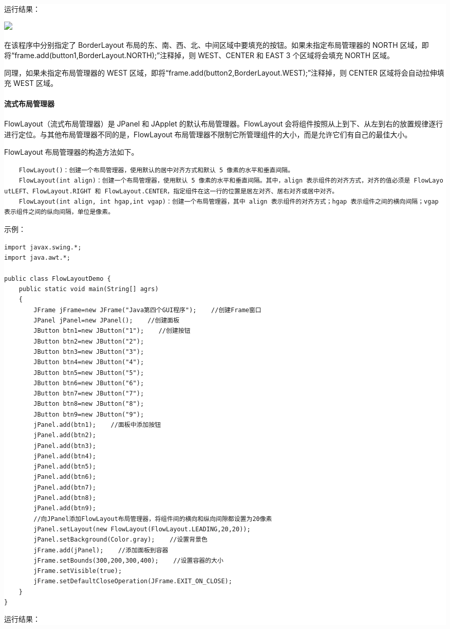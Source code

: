 运行结果：

![](https://i.loli.net/2019/04/11/5caf137258c00.png)

在该程序中分别指定了 BorderLayout 布局的东、南、西、北、中间区域中要填充的按钮。如果未指定布局管理器的 NORTH 区域，即将“frame.add(button1,BorderLayout.NORTH);”注释掉，则 WEST、CENTER 和 EAST 3 个区域将会填充 NORTH 区域。

同理，如果未指定布局管理器的 WEST 区域，即将“frame.add(button2,BorderLayout.WEST);”注释掉，则 CENTER 区域将会自动拉伸填充 WEST 区域。


#### 流式布局管理器

FlowLayout（流式布局管理器）是 JPanel 和 JApplet 的默认布局管理器。FlowLayout 会将组件按照从上到下、从左到右的放置规律逐行进行定位。与其他布局管理器不同的是，FlowLayout 布局管理器不限制它所管理组件的大小，而是允许它们有自己的最佳大小。

FlowLayout 布局管理器的构造方法如下。
```
    FlowLayout()：创建一个布局管理器，使用默认的居中对齐方式和默认 5 像素的水平和垂直间隔。
    FlowLayout(int align)：创建一个布局管理器，使用默认 5 像素的水平和垂直间隔。其中，align 表示组件的对齐方式，对齐的值必须是 FlowLayoutLEFT、FlowLayout.RIGHT 和 FlowLayout.CENTER，指定组件在这一行的位置是居左对齐、居右对齐或居中对齐。
    FlowLayout(int align, int hgap,int vgap)：创建一个布局管理器，其中 align 表示组件的对齐方式；hgap 表示组件之间的横向间隔；vgap 表示组件之间的纵向间隔，单位是像素。
```

示例：

```（java）
import javax.swing.*;
import java.awt.*;

public class FlowLayoutDemo {
    public static void main(String[] agrs)
    {
        JFrame jFrame=new JFrame("Java第四个GUI程序");    //创建Frame窗口
        JPanel jPanel=new JPanel();    //创建面板
        JButton btn1=new JButton("1");    //创建按钮
        JButton btn2=new JButton("2");
        JButton btn3=new JButton("3");
        JButton btn4=new JButton("4");
        JButton btn5=new JButton("5");
        JButton btn6=new JButton("6");
        JButton btn7=new JButton("7");
        JButton btn8=new JButton("8");
        JButton btn9=new JButton("9");
        jPanel.add(btn1);    //面板中添加按钮
        jPanel.add(btn2);
        jPanel.add(btn3);
        jPanel.add(btn4);
        jPanel.add(btn5);
        jPanel.add(btn6);
        jPanel.add(btn7);
        jPanel.add(btn8);
        jPanel.add(btn9);
        //向JPanel添加FlowLayout布局管理器，将组件间的横向和纵向间隙都设置为20像素
        jPanel.setLayout(new FlowLayout(FlowLayout.LEADING,20,20));
        jPanel.setBackground(Color.gray);    //设置背景色
        jFrame.add(jPanel);    //添加面板到容器
        jFrame.setBounds(300,200,300,400);    //设置容器的大小
        jFrame.setVisible(true);
        jFrame.setDefaultCloseOperation(JFrame.EXIT_ON_CLOSE);
    }
}
```
运行结果：
